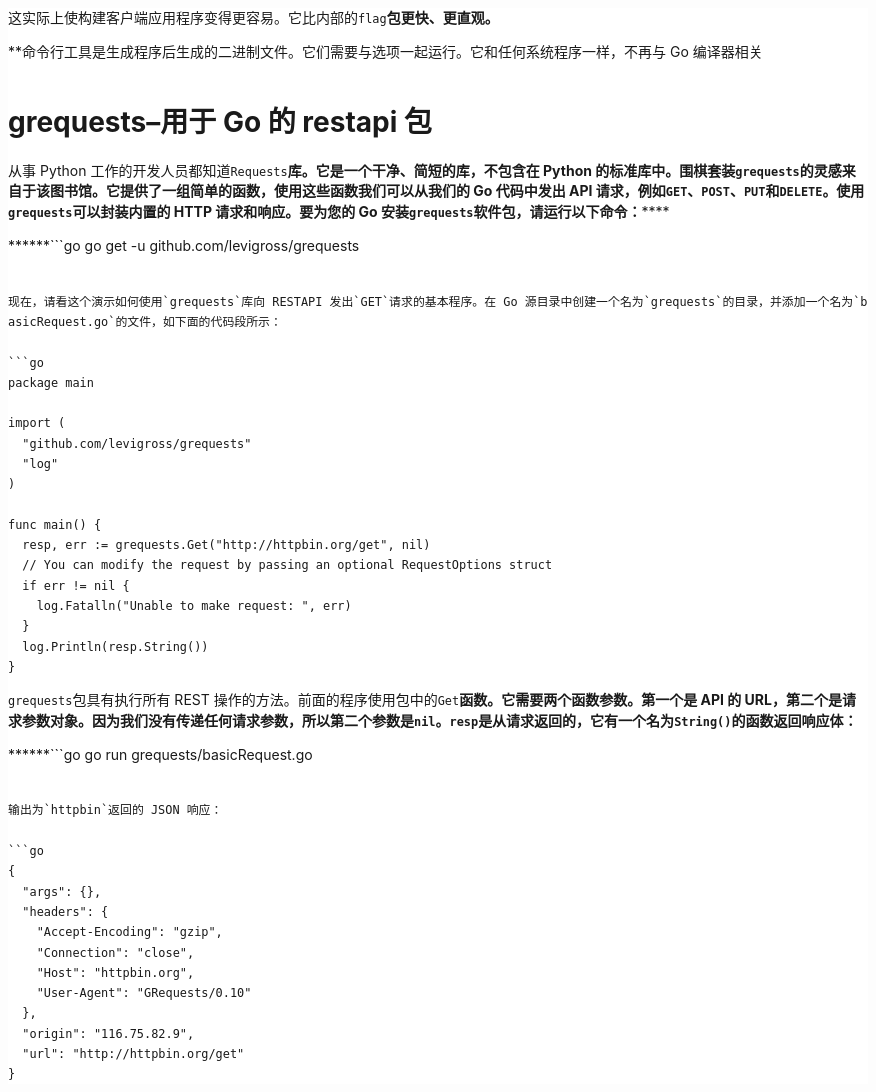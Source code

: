 这实际上使构建客户端应用程序变得更容易。它比内部的`flag`**包更快、更直观。**

 **命令行工具是生成程序后生成的二进制文件。它们需要与选项一起运行。它和任何系统程序一样，不再与 Go 编译器相关

# grequests–用于 Go 的 restapi 包

从事 Python 工作的开发人员都知道`Requests`**库。它是一个干净、简短的库，不包含在 Python 的标准库中。围棋套装`grequests`**的灵感来自于该图书馆。它提供了一组简单的函数，使用这些函数我们可以从我们的 Go 代码中发出 API 请求，例如`GET`、`POST`、`PUT`和`DELETE`**。使用`grequests`可以封装内置的 HTTP 请求和响应。要为您的 Go 安装`grequests`软件包，请运行以下命令：******

 ******```go
go get -u github.com/levigross/grequests
```

现在，请看这个演示如何使用`grequests`库向 RESTAPI 发出`GET`请求的基本程序。在 Go 源目录中创建一个名为`grequests`的目录，并添加一个名为`basicRequest.go`的文件，如下面的代码段所示：

```go
package main

import (
  "github.com/levigross/grequests"
  "log"
)

func main() {
  resp, err := grequests.Get("http://httpbin.org/get", nil)
  // You can modify the request by passing an optional RequestOptions struct
  if err != nil {
    log.Fatalln("Unable to make request: ", err)
  }
  log.Println(resp.String())
}
```

`grequests`包具有执行所有 REST 操作的方法。前面的程序使用包中的`Get`**函数。它需要两个函数参数。第一个是 API 的 URL，第二个是请求参数对象。因为我们没有传递任何请求参数，所以第二个参数是`nil`。`resp`**是从请求返回的，它有一个名为`String()`**的函数返回响应体：******

 ******```go
go run grequests/basicRequest.go
```

输出为`httpbin`返回的 JSON 响应：

```go
{
  "args": {},
  "headers": {
    "Accept-Encoding": "gzip",
    "Connection": "close",
    "Host": "httpbin.org",
    "User-Agent": "GRequests/0.10"
  },
  "origin": "116.75.82.9",
  "url": "http://httpbin.org/get"
}
```
